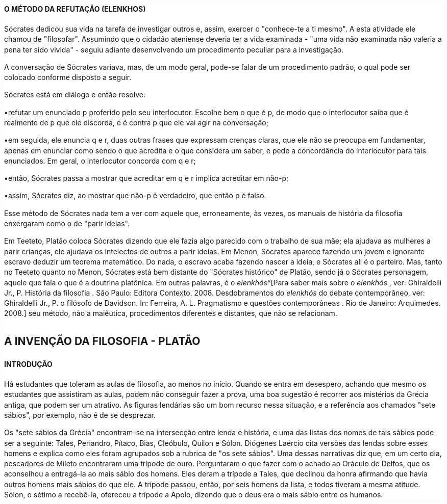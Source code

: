 #### O MÉTODO DA REFUTAÇÃO (ELENKHOS)
Sócrates dedicou sua vida na tarefa de investigar outros e, assim, exercer o "conhece-te a ti mesmo". A esta atividade ele chamou de "filosofar". Assumindo que o cidadão ateniense deveria ter a vida examinada - "uma vida não examinada não valeria a pena ter sido vivida" - seguiu adiante desenvolvendo um procedimento peculiar para a investigação.

A conversação de Sócrates variava, mas, de um modo geral, pode-se falar de um procedimento padrão, o qual pode ser colocado conforme disposto a seguir.

Sócrates está em diálogo e então resolve:

•refutar um enunciado p proferido pelo seu interlocutor. Escolhe bem o que é p, de modo que o interlocutor saiba que é realmente de p que ele discorda, e é contra p que ele vai agir na conversação;

•em seguida, ele enuncia q e r, duas outras frases que expressam crenças claras, que ele não se preocupa em fundamentar, apenas em enunciar como sendo o que acredita e o que considera um saber, e pede a concordância do interlocutor para tais enunciados. Em geral, o interlocutor concorda com q e r;

•então, Sócrates passa a mostrar que acreditar em q e r implica acreditar em não-p;

•assim, Sócrates diz, ao mostrar que não-p é verdadeiro, que então p é falso.

Esse método de Sócrates nada tem a ver com aquele que, erroneamente, às vezes, os manuais de história da filosofia enxergaram como o de "parir ideias".

Em Teeteto, Platão coloca Sócrates dizendo que ele fazia algo parecido com o trabalho de sua mãe; ela ajudava as mulheres a parir crianças, ele ajudava os intelectos de outros a parir ideias. Em Menon, Sócrates aparece fazendo um jovem e ignorante escravo deduzir um teorema matemático. Do nada, o escravo acaba fazendo nascer a ideia, e Sócrates ali é o parteiro. Mas, tanto no Teeteto quanto no Menon, Sócrates está bem distante do "Sócrates histórico" de Platão, sendo já o Sócrates personagem, aquele que fala o que é a doutrina platônica. Em outras palavras, é o *elenkhós*^[Para saber mais sobre o *elenkhós* , ver: Ghiraldelli Jr., P. História da filosofia . São Paulo: Editora Contexto. 2008. Desdobramentos do *elenkhós* do debate contemporâneo, ver: Ghiraldelli Jr., P. o filósofo de Davidson. In: Ferreira, A. L. Pragmatismo e questões contemporâneas . Rio de Janeiro: Arquimedes. 2008.] seu método, não a maiêutica, procedimentos diferentes e distantes, que não se relacionam.

## A INVENÇÃO DA FILOSOFIA - PLATÃO
#### INTRODUÇÃO
Há estudantes que toleram as aulas de filosofia, ao menos no início. Quando se entra em desespero, achando que mesmo os estudantes que assistiram as aulas, podem não conseguir fazer a prova, uma boa sugestão é recorrer aos mistérios da Grécia antiga, que podem ser um atrativo. As figuras lendárias são um bom recurso nessa situação, e a referência aos chamados "sete sábios", por exemplo, não é de se desprezar.

Os "sete sábios da Grécia" encontram-se na intersecção entre lenda e história, e uma das listas dos nomes de tais sábios pode ser a seguinte: Tales, Periandro, Pítaco, Bias, Cleóbulo, Quílon e Sólon. Diógenes Laércio cita versões das lendas sobre esses homens e explica como eles foram agrupados sob a rubrica de "os sete sábios". Uma dessas narrativas diz que, em um certo dia, pescadores de Mileto encontraram uma trípode de ouro. Perguntaram o que fazer com o achado ao Oráculo de Delfos, que os aconselhou a entregá-la ao mais sábio dos homens. Eles deram a trípode a Tales, que declinou da honra afirmando que havia outros homens mais sábios do que ele. A trípode passou, então, por seis homens da lista, e todos tiveram a mesma atitude. Sólon, o sétimo a recebê-la, ofereceu a trípode a Apolo, dizendo que o deus era o mais sábio entre os humanos.
